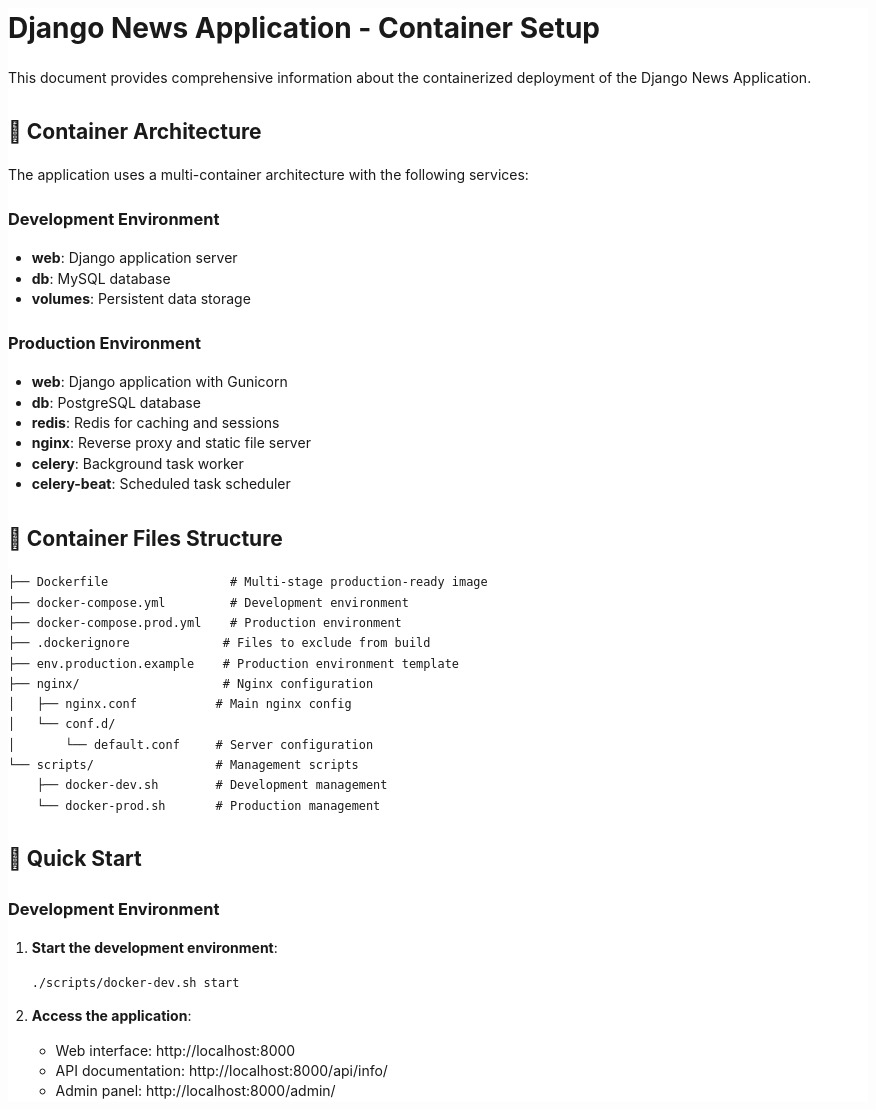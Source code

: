 # Django News Application - Container Setup

This document provides comprehensive information about the containerized deployment of the Django News Application.

## 🐳 Container Architecture

The application uses a multi-container architecture with the following services:

### Development Environment
- **web**: Django application server
- **db**: MySQL database
- **volumes**: Persistent data storage

### Production Environment
- **web**: Django application with Gunicorn
- **db**: PostgreSQL database
- **redis**: Redis for caching and sessions
- **nginx**: Reverse proxy and static file server
- **celery**: Background task worker
- **celery-beat**: Scheduled task scheduler

## 📁 Container Files Structure

```
├── Dockerfile                 # Multi-stage production-ready image
├── docker-compose.yml         # Development environment
├── docker-compose.prod.yml    # Production environment
├── .dockerignore             # Files to exclude from build
├── env.production.example    # Production environment template
├── nginx/                    # Nginx configuration
│   ├── nginx.conf           # Main nginx config
│   └── conf.d/
│       └── default.conf     # Server configuration
└── scripts/                 # Management scripts
    ├── docker-dev.sh        # Development management
    └── docker-prod.sh       # Production management
```

## 🚀 Quick Start

### Development Environment

1. **Start the development environment**:
   ```bash
   ./scripts/docker-dev.sh start
   ```

2. **Access the application**:
   - Web interface: http://localhost:8000
   - API documentation: http://localhost:8000/api/info/
   - Admin panel: http://localhost:8000/admin/
